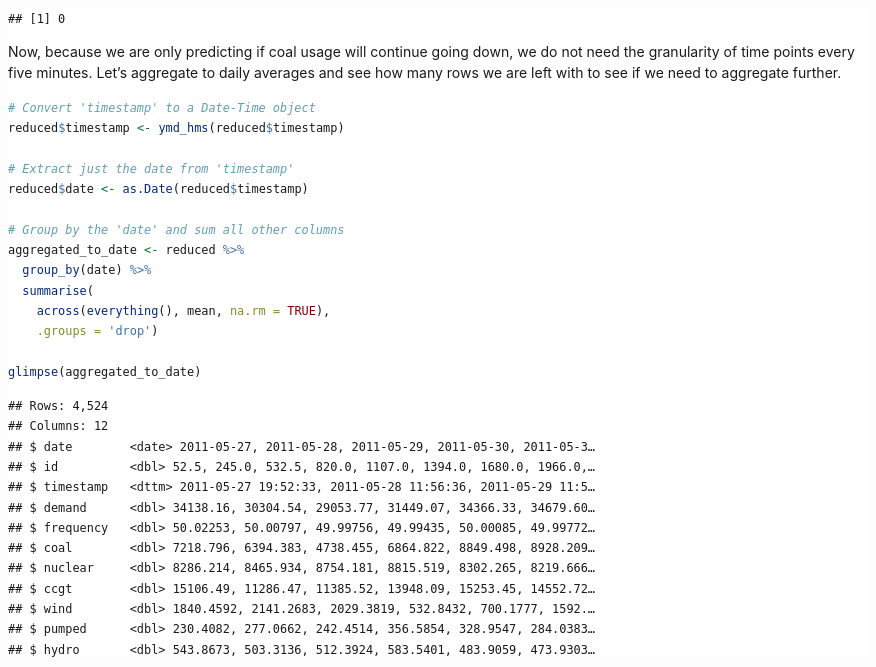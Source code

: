     ## [1] 0

Now, because we are only predicting if coal usage will continue going
down, we do not need the granularity of time points every five minutes.
Let’s aggregate to daily averages and see how many rows we are left with
to see if we need to aggregate further.

``` r
# Convert 'timestamp' to a Date-Time object
reduced$timestamp <- ymd_hms(reduced$timestamp)

# Extract just the date from 'timestamp'
reduced$date <- as.Date(reduced$timestamp)

# Group by the 'date' and sum all other columns
aggregated_to_date <- reduced %>%
  group_by(date) %>%
  summarise(
    across(everything(), mean, na.rm = TRUE),
    .groups = 'drop')

glimpse(aggregated_to_date)
```

    ## Rows: 4,524
    ## Columns: 12
    ## $ date        <date> 2011-05-27, 2011-05-28, 2011-05-29, 2011-05-30, 2011-05-3…
    ## $ id          <dbl> 52.5, 245.0, 532.5, 820.0, 1107.0, 1394.0, 1680.0, 1966.0,…
    ## $ timestamp   <dttm> 2011-05-27 19:52:33, 2011-05-28 11:56:36, 2011-05-29 11:5…
    ## $ demand      <dbl> 34138.16, 30304.54, 29053.77, 31449.07, 34366.33, 34679.60…
    ## $ frequency   <dbl> 50.02253, 50.00797, 49.99756, 49.99435, 50.00085, 49.99772…
    ## $ coal        <dbl> 7218.796, 6394.383, 4738.455, 6864.822, 8849.498, 8928.209…
    ## $ nuclear     <dbl> 8286.214, 8465.934, 8754.181, 8815.519, 8302.265, 8219.666…
    ## $ ccgt        <dbl> 15106.49, 11286.47, 11385.52, 13948.09, 15253.45, 14552.72…
    ## $ wind        <dbl> 1840.4592, 2141.2683, 2029.3819, 532.8432, 700.1777, 1592.…
    ## $ pumped      <dbl> 230.4082, 277.0662, 242.4514, 356.5854, 328.9547, 284.0383…
    ## $ hydro       <dbl> 543.8673, 503.3136, 512.3924, 583.5401, 483.9059, 473.9303…